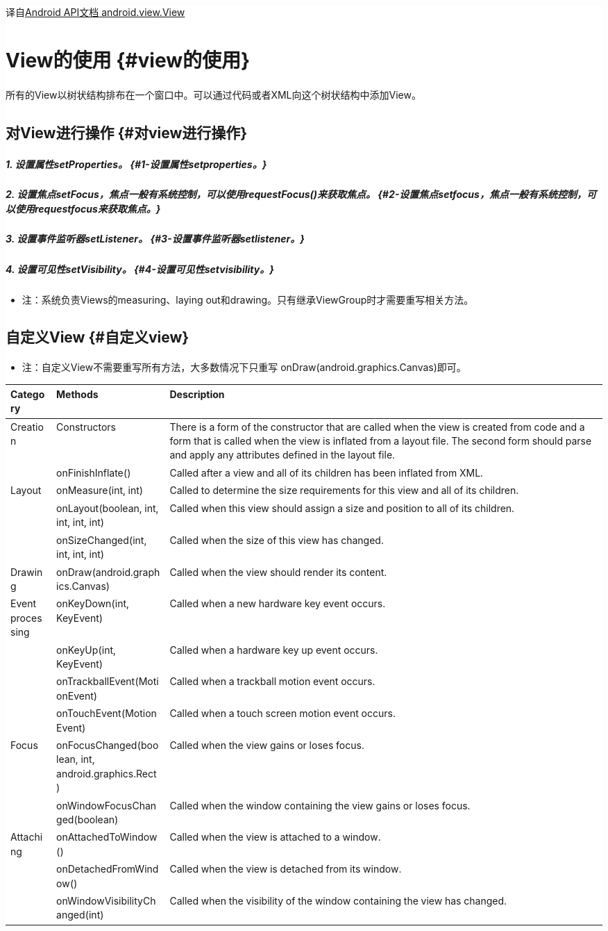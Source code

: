 译自[Android API文档 android.view.View](https://developer.android.com/reference/android/view/View.html)

# View的使用 {#view的使用}

所有的View以树状结构排布在一个窗口中。可以通过代码或者XML向这个树状结构中添加View。

## 对View进行操作 {#对view进行操作}

##### 1. 设置属性setProperties。 {#1-设置属性setproperties。}

##### 2. 设置焦点setFocus，焦点一般有系统控制，可以使用requestFocus\(\)来获取焦点。 {#2-设置焦点setfocus，焦点一般有系统控制，可以使用requestfocus来获取焦点。}

##### 3. 设置事件监听器setListener。 {#3-设置事件监听器setlistener。}

##### 4. 设置可见性setVisibility。 {#4-设置可见性setvisibility。}

* 注：系统负责Views的measuring、laying out和drawing。只有继承ViewGroup时才需要重写相关方法。

## 自定义View {#自定义view}

* 注：自定义View不需要重写所有方法，大多数情况下只重写 onDraw\(android.graphics.Canvas\)即可。

| Category | Methods | Description |
| :--- | :--- | :--- |
| Creation | Constructors | There is a form of the constructor that are called when the view is created from code and a form that is called when the view is inflated from a layout file. The second form should parse and apply any attributes defined in the layout file. |
|  | onFinishInflate\(\) | Called after a view and all of its children has been inflated from XML. |
| Layout | onMeasure\(int, int\) | Called to determine the size requirements for this view and all of its children. |
|  | onLayout\(boolean, int, int, int, int\) | Called when this view should assign a size and position to all of its children. |
|  | onSizeChanged\(int, int, int, int\) | Called when the size of this view has changed. |
| Drawing | onDraw\(android.graphics.Canvas\) | Called when the view should render its content. |
| Event processing | onKeyDown\(int, KeyEvent\) | Called when a new hardware key event occurs. |
|  | onKeyUp\(int, KeyEvent\) | Called when a hardware key up event occurs. |
|  | onTrackballEvent\(MotionEvent\) | Called when a trackball motion event occurs. |
|  | onTouchEvent\(MotionEvent\) | Called when a touch screen motion event occurs. |
| Focus | onFocusChanged\(boolean, int, android.graphics.Rect\) | Called when the view gains or loses focus. |
|  | onWindowFocusChanged\(boolean\) | Called when the window containing the view gains or loses focus. |
| Attaching | onAttachedToWindow\(\) | Called when the view is attached to a window. |
|  | onDetachedFromWindow\(\) | Called when the view is detached from its window. |
|  | onWindowVisibilityChanged\(int\) | Called when the visibility of the window containing the view has changed. |
